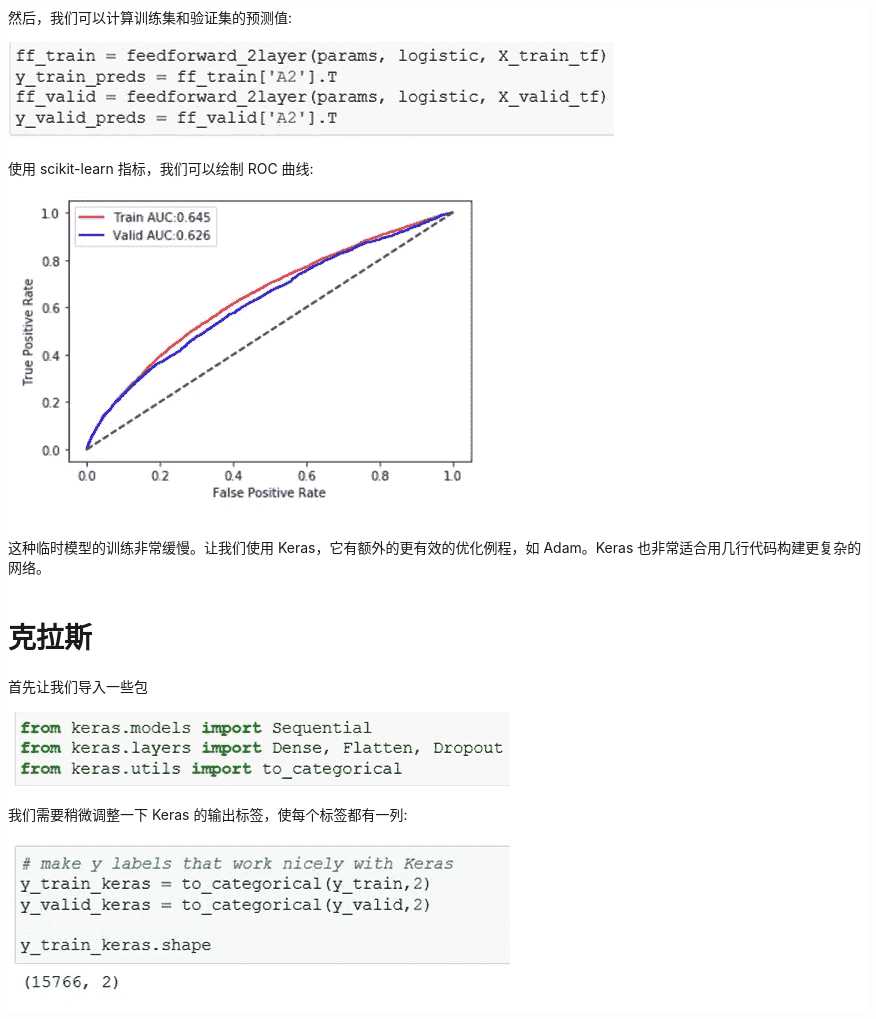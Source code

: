 然后，我们可以计算训练集和验证集的预测值:

![](img/266fc3bcaefd84a2cea297988088e04d.png)

使用 scikit-learn 指标，我们可以绘制 ROC 曲线:

![](img/33cb959b51a19be7eb58999a1faaeffd.png)

这种临时模型的训练非常缓慢。让我们使用 Keras，它有额外的更有效的优化例程，如 Adam。Keras 也非常适合用几行代码构建更复杂的网络。

# 克拉斯

首先让我们导入一些包

![](img/74d3cd013b36072f10c7742e5f914fdc.png)

我们需要稍微调整一下 Keras 的输出标签，使每个标签都有一列:

![](img/12113f96a8ef383283a5e95c4c863fe1.png)
